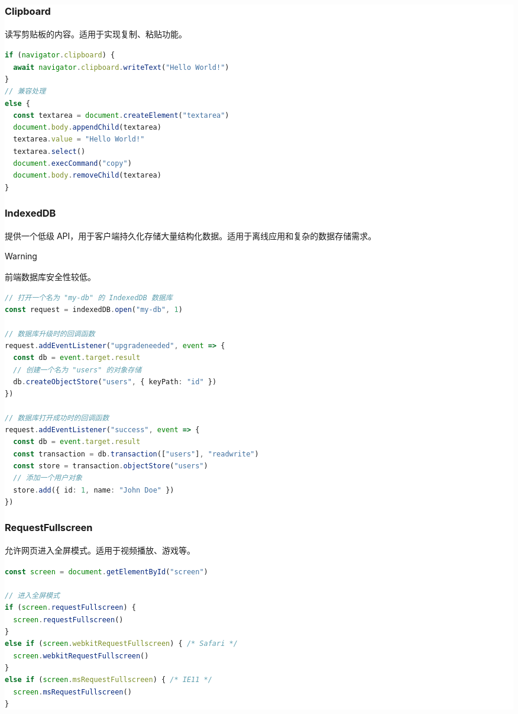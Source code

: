 ### Clipboard

读写剪贴板的内容。适用于实现复制、粘贴功能。

```ts
if (navigator.clipboard) {
  await navigator.clipboard.writeText("Hello World!")
}
// 兼容处理
else {
  const textarea = document.createElement("textarea")
  document.body.appendChild(textarea)
  textarea.value = "Hello World!"
  textarea.select()
  document.execCommand("copy")
  document.body.removeChild(textarea)
}
```

### IndexedDB

提供一个低级 API，用于客户端持久化存储大量结构化数据。适用于离线应用和复杂的数据存储需求。

> [!warning]
>
> 前端数据库安全性较低。

```ts
// 打开一个名为 "my-db" 的 IndexedDB 数据库
const request = indexedDB.open("my-db", 1)

// 数据库升级时的回调函数
request.addEventListener("upgradeneeded", event => {
  const db = event.target.result
  // 创建一个名为 "users" 的对象存储
  db.createObjectStore("users", { keyPath: "id" })
})

// 数据库打开成功时的回调函数
request.addEventListener("success", event => {
  const db = event.target.result
  const transaction = db.transaction(["users"], "readwrite")
  const store = transaction.objectStore("users")
  // 添加一个用户对象
  store.add({ id: 1, name: "John Doe" })
})
```

### RequestFullscreen

允许网页进入全屏模式。适用于视频播放、游戏等。

```ts
const screen = document.getElementById("screen")

// 进入全屏模式
if (screen.requestFullscreen) {
  screen.requestFullscreen()
}
else if (screen.webkitRequestFullscreen) { /* Safari */
  screen.webkitRequestFullscreen()
}
else if (screen.msRequestFullscreen) { /* IE11 */
  screen.msRequestFullscreen()
}

```